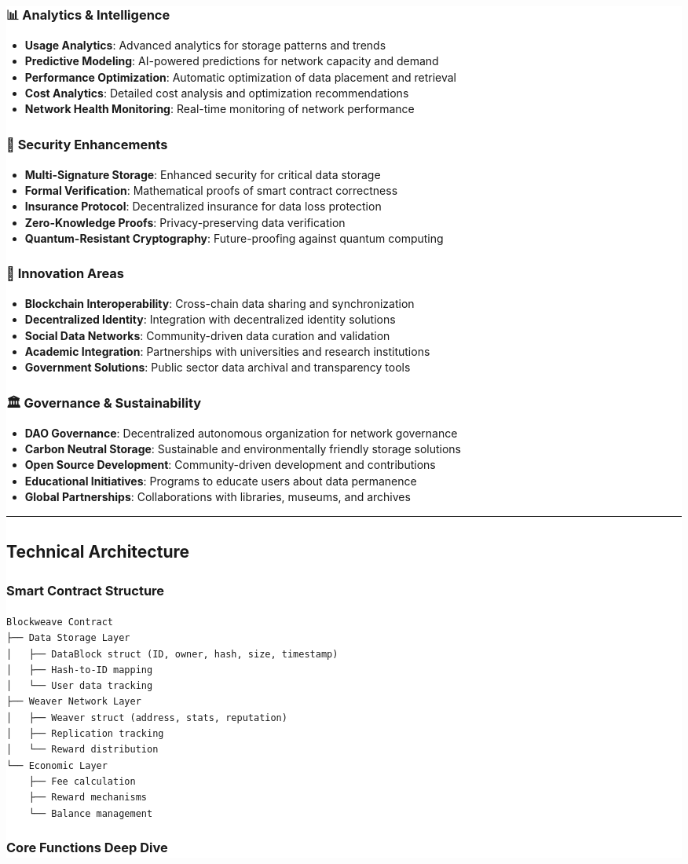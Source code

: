 ### 📊 **Analytics & Intelligence**
- **Usage Analytics**: Advanced analytics for storage patterns and trends
- **Predictive Modeling**: AI-powered predictions for network capacity and demand
- **Performance Optimization**: Automatic optimization of data placement and retrieval
- **Cost Analytics**: Detailed cost analysis and optimization recommendations
- **Network Health Monitoring**: Real-time monitoring of network performance

### 🔐 **Security Enhancements**
- **Multi-Signature Storage**: Enhanced security for critical data storage
- **Formal Verification**: Mathematical proofs of smart contract correctness
- **Insurance Protocol**: Decentralized insurance for data loss protection
- **Zero-Knowledge Proofs**: Privacy-preserving data verification
- **Quantum-Resistant Cryptography**: Future-proofing against quantum computing

### 🌟 **Innovation Areas**
- **Blockchain Interoperability**: Cross-chain data sharing and synchronization
- **Decentralized Identity**: Integration with decentralized identity solutions
- **Social Data Networks**: Community-driven data curation and validation
- **Academic Integration**: Partnerships with universities and research institutions
- **Government Solutions**: Public sector data archival and transparency tools

### 🏛️ **Governance & Sustainability**
- **DAO Governance**: Decentralized autonomous organization for network governance
- **Carbon Neutral Storage**: Sustainable and environmentally friendly storage solutions
- **Open Source Development**: Community-driven development and contributions
- **Educational Initiatives**: Programs to educate users about data permanence
- **Global Partnerships**: Collaborations with libraries, museums, and archives

---

## Technical Architecture

### Smart Contract Structure
```
Blockweave Contract
├── Data Storage Layer
│   ├── DataBlock struct (ID, owner, hash, size, timestamp)
│   ├── Hash-to-ID mapping
│   └── User data tracking
├── Weaver Network Layer
│   ├── Weaver struct (address, stats, reputation)
│   ├── Replication tracking
│   └── Reward distribution
└── Economic Layer
    ├── Fee calculation
    ├── Reward mechanisms
    └── Balance management
```

### Core Functions Deep Dive
